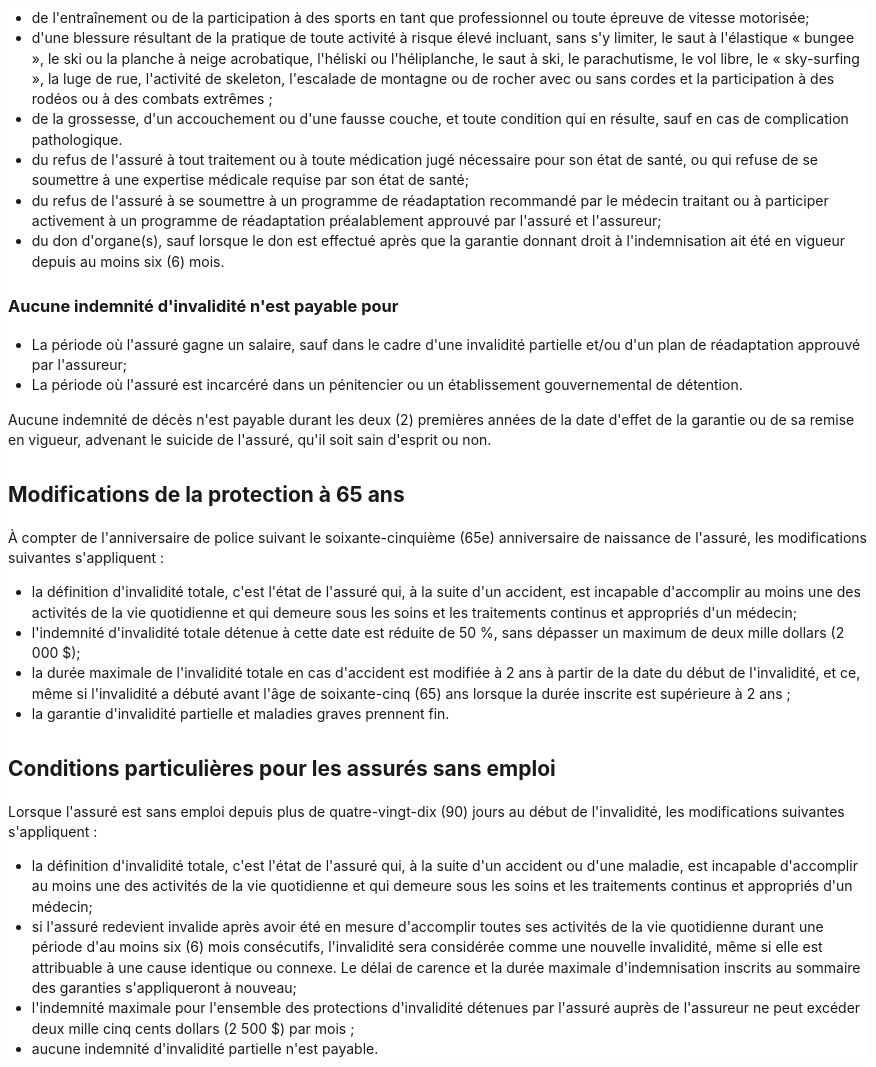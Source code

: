- de l'entraînement ou de la participation à des sports en tant que professionnel ou toute épreuve de vitesse motorisée;
- d'une blessure résultant de la pratique de toute activité à risque élevé incluant, sans s'y limiter, le saut à l'élastique « bungee », le ski ou la planche à neige acrobatique, l'héliski ou l'héliplanche, le saut à ski, le parachutisme, le vol libre, le « sky-surfing », la luge de rue, l'activité de skeleton, l'escalade de montagne ou de rocher avec ou sans cordes et la participation à des rodéos ou à des combats extrêmes ;
- de la grossesse, d'un accouchement ou d'une fausse couche, et toute condition qui en résulte, sauf en cas de complication pathologique.
- du refus de l'assuré à tout traitement ou à toute médication jugé nécessaire pour son état de santé, ou qui refuse de se soumettre à une expertise médicale requise par son état de santé;
- du refus de l'assuré à se soumettre à un programme de réadaptation recommandé par le médecin traitant ou à participer activement à un programme de réadaptation préalablement approuvé par l'assuré et l'assureur;
- du don d'organe(s), sauf lorsque le don est effectué après que la garantie donnant droit à l'indemnisation ait été en vigueur depuis au moins six (6) mois.

### Aucune indemnité d'invalidité n'est payable pour

- La période où l'assuré gagne un salaire, sauf dans le cadre d'une invalidité partielle et/ou d'un plan de réadaptation approuvé par l'assureur;
- La période où l'assuré est incarcéré dans un pénitencier ou un établissement gouvernemental de détention.

Aucune indemnité de décès n'est payable durant les deux (2) premières années de la date d'effet de la garantie ou de sa remise en vigueur, advenant le suicide de l'assuré, qu'il soit sain d'esprit ou non.

## Modifications de la protection à 65 ans

À compter de l'anniversaire de police suivant le soixante-cinquième (65e) anniversaire de naissance de l'assuré, les modifications suivantes s'appliquent :

- la définition d'invalidité totale, c'est l'état de l'assuré qui, à la suite d'un accident, est incapable d'accomplir au moins une des activités de la vie quotidienne et qui demeure sous les soins et les traitements continus et appropriés d'un médecin;
- l'indemnité d'invalidité totale détenue à cette date est réduite de 50 %, sans dépasser un maximum de deux mille dollars (2 000 $);
- la durée maximale de l'invalidité totale en cas d'accident est modifiée à 2 ans à partir de la date du début de l'invalidité, et ce, même si l'invalidité a débuté avant l'âge de soixante-cinq (65) ans lorsque la durée inscrite est supérieure à 2 ans ;
- la garantie d'invalidité partielle et maladies graves prennent fin.

## Conditions particulières pour les assurés sans emploi

Lorsque l'assuré est sans emploi depuis plus de quatre-vingt-dix (90) jours au début de l'invalidité, les modifications suivantes s'appliquent :

- la définition d'invalidité totale, c'est l'état de l'assuré qui, à la suite d'un accident ou d'une maladie, est incapable d'accomplir au moins une des activités de la vie quotidienne et qui demeure sous les soins et les traitements continus et appropriés d'un médecin;
- si l'assuré redevient invalide après avoir été en mesure d'accomplir toutes ses activités de la vie quotidienne durant une période d'au moins six (6) mois consécutifs, l'invalidité sera considérée comme une nouvelle invalidité, même si elle est attribuable à une cause identique ou connexe. Le délai de carence et la durée maximale d'indemnisation inscrits au sommaire des garanties s'appliqueront à nouveau;
- l'indemnité maximale pour l'ensemble des protections d'invalidité détenues par l'assuré auprès de l'assureur ne peut excéder deux mille cinq cents dollars (2 500 $) par mois ;
- aucune indemnité d'invalidité partielle n'est payable.
